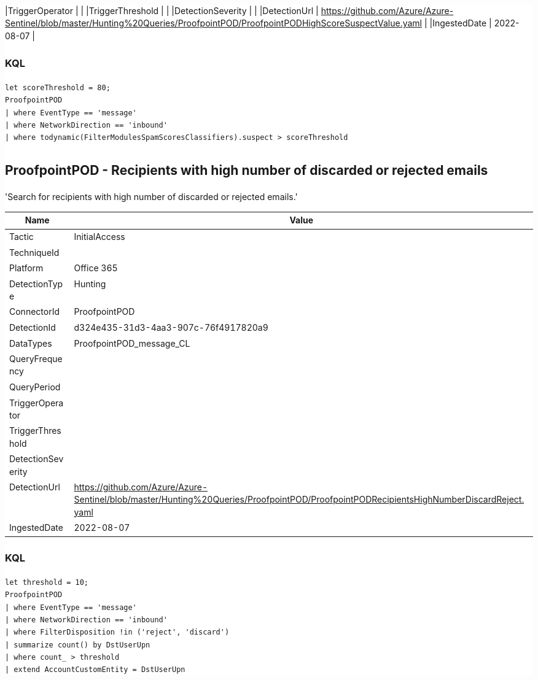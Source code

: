 |TriggerOperator |  |
|TriggerThreshold |  |
|DetectionSeverity |  |
|DetectionUrl | https://github.com/Azure/Azure-Sentinel/blob/master/Hunting%20Queries/ProofpointPOD/ProofpointPODHighScoreSuspectValue.yaml |
|IngestedDate | 2022-08-07 |

### KQL
```kql
let scoreThreshold = 80;
ProofpointPOD
| where EventType == 'message'
| where NetworkDirection == 'inbound'
| where todynamic(FilterModulesSpamScoresClassifiers).suspect > scoreThreshold
```

## ProofpointPOD - Recipients with high number of discarded or rejected emails

'Search for recipients with high number of discarded or rejected emails.'

|Name | Value |
| --- | --- |
|Tactic | InitialAccess|
|TechniqueId | |
|Platform | Office 365|
|DetectionType | Hunting |
|ConnectorId | ProofpointPOD |
|DetectionId | d324e435-31d3-4aa3-907c-76f4917820a9 |
|DataTypes | ProofpointPOD_message_CL |
|QueryFrequency |  |
|QueryPeriod |  |
|TriggerOperator |  |
|TriggerThreshold |  |
|DetectionSeverity |  |
|DetectionUrl | https://github.com/Azure/Azure-Sentinel/blob/master/Hunting%20Queries/ProofpointPOD/ProofpointPODRecipientsHighNumberDiscardReject.yaml |
|IngestedDate | 2022-08-07 |

### KQL
```kql
let threshold = 10;
ProofpointPOD
| where EventType == 'message'
| where NetworkDirection == 'inbound'
| where FilterDisposition !in ('reject', 'discard')
| summarize count() by DstUserUpn
| where count_ > threshold
| extend AccountCustomEntity = DstUserUpn
```
